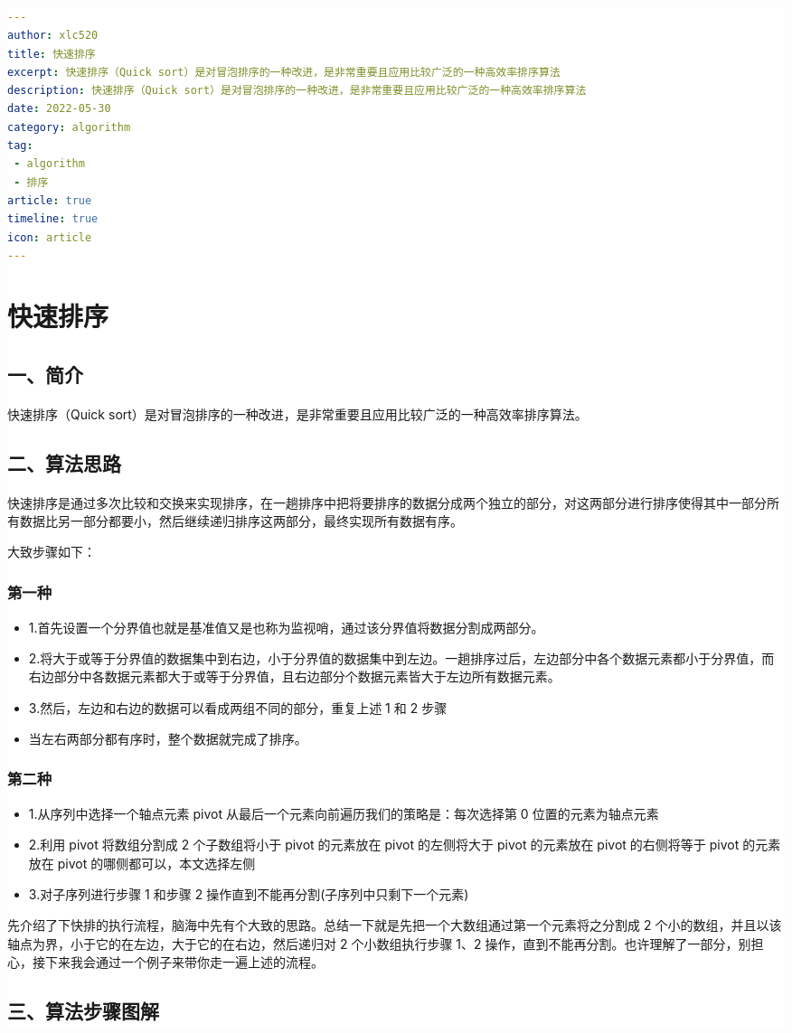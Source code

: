 ```yaml
---
author: xlc520
title: 快速排序
excerpt: 快速排序（Quick sort）是对冒泡排序的一种改进，是非常重要且应用比较广泛的一种高效率排序算法
description: 快速排序（Quick sort）是对冒泡排序的一种改进，是非常重要且应用比较广泛的一种高效率排序算法
date: 2022-05-30
category: algorithm
tag: 
 - algorithm
 - 排序
article: true
timeline: true
icon: article
---
```


# 快速排序

## 一、简介

快速排序（Quick sort）是对冒泡排序的一种改进，是非常重要且应用比较广泛的一种高效率排序算法。

## 二、算法思路

快速排序是通过多次比较和交换来实现排序，在一趟排序中把将要排序的数据分成两个独立的部分，对这两部分进行排序使得其中一部分所有数据比另一部分都要小，然后继续递归排序这两部分，最终实现所有数据有序。

大致步骤如下：

### 第一种

- 1.首先设置一个分界值也就是基准值又是也称为监视哨，通过该分界值将数据分割成两部分。

- 2.将大于或等于分界值的数据集中到右边，小于分界值的数据集中到左边。一趟排序过后，左边部分中各个数据元素都小于分界值，而右边部分中各数据元素都大于或等于分界值，且右边部分个数据元素皆大于左边所有数据元素。

- 3.然后，左边和右边的数据可以看成两组不同的部分，重复上述 1 和 2 步骤
- 当左右两部分都有序时，整个数据就完成了排序。

### 第二种

- 1.从序列中选择一个轴点元素 pivot 从最后一个元素向前遍历我们的策略是：每次选择第 0 位置的元素为轴点元素

- 2.利用 pivot 将数组分割成 2 个子数组将小于 pivot 的元素放在 pivot 的左侧将大于 pivot 的元素放在 pivot 的右侧将等于
  pivot 的元素放在 pivot 的哪侧都可以，本文选择左侧

- 3.对子序列进行步骤 1 和步骤 2 操作直到不能再分割(子序列中只剩下一个元素)

先介绍了下快排的执行流程，脑海中先有个大致的思路。总结一下就是先把一个大数组通过第一个元素将之分割成 2
个小的数组，并且以该轴点为界，小于它的在左边，大于它的在右边，然后递归对 2 个小数组执行步骤 1、2
操作，直到不能再分割。也许理解了一部分，别担心，接下来我会通过一个例子来带你走一遍上述的流程。

## 三、算法步骤图解
